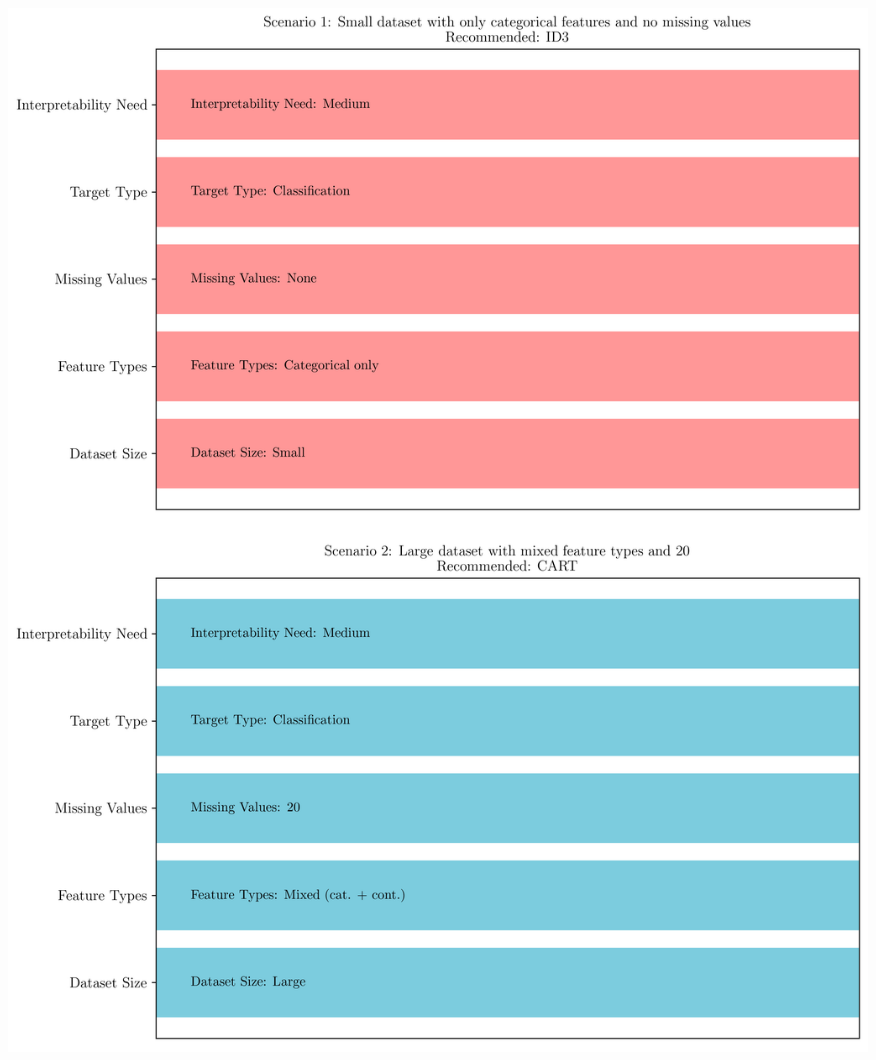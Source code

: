 ![Scenario 1 Analysis](../Images/L6_3_Quiz_16/scenario_1_analysis.png)

![Scenario 2 Analysis](../Images/L6_3_Quiz_16/scenario_2_analysis.png)
